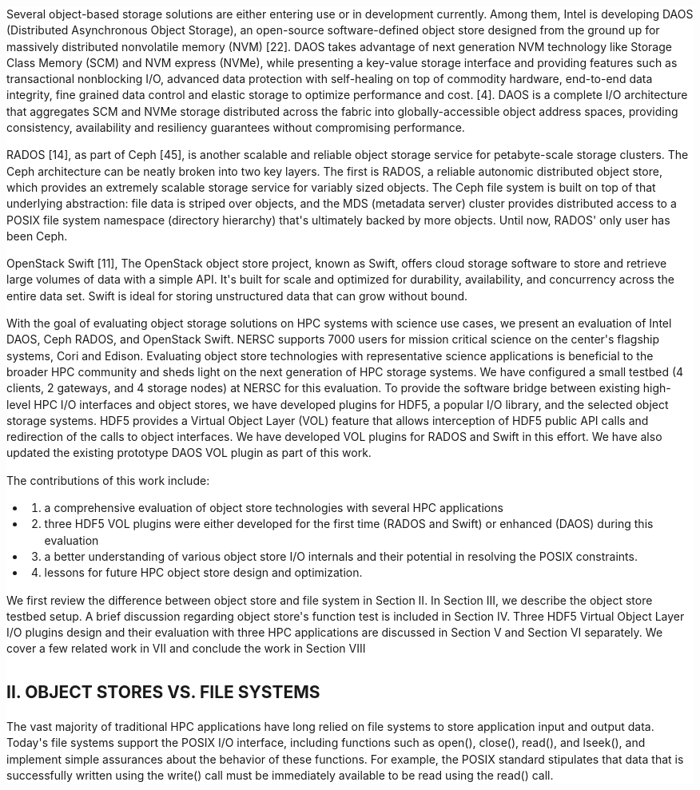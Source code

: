 Several object-based storage solutions are either entering use or in development currently. Among them, Intel is developing DAOS (Distributed Asynchronous Object Storage), an open-source software-defined object store designed from the ground up for massively distributed nonvolatile memory (NVM) [22]. DAOS takes advantage of next generation NVM technology like Storage Class Memory (SCM) and NVM express (NVMe), while presenting a key-value storage interface and providing features such as transactional nonblocking I/O, advanced data protection with self-healing on top of commodity hardware, end-to-end data integrity, fine grained data control and elastic storage to optimize performance and cost. [4]. DAOS is a complete I/O architecture that aggregates SCM and NVMe storage distributed across the fabric into globally-accessible object address spaces, providing consistency, availability and resiliency guarantees without compromising performance.

RADOS [14], as part of Ceph [45], is another scalable and reliable object storage service for petabyte-scale storage clusters. The Ceph architecture can be neatly broken into two key layers. The first is RADOS, a reliable autonomic distributed object store, which provides an extremely scalable storage service for variably sized objects. The Ceph file system is built on top of that underlying abstraction: file data is striped over objects, and the MDS (metadata server) cluster provides distributed access to a POSIX file system namespace (directory hierarchy) that's ultimately backed by more objects. Until now, RADOS' only user has been Ceph.

OpenStack Swift [11], The OpenStack object store project, known as Swift, offers cloud storage software to store and retrieve large volumes of data with a simple API. It's built for scale and optimized for durability, availability, and concurrency across the entire data set. Swift is ideal for storing unstructured data that can grow without bound.

With the goal of evaluating object storage solutions on HPC systems with science use cases, we present an evaluation of Intel DAOS, Ceph RADOS, and OpenStack Swift. NERSC supports 7000 users for mission critical science on the center's flagship systems, Cori and Edison. Evaluating object store technologies with representative science applications is beneficial to the broader HPC community and sheds light on the next generation of HPC storage systems. We have configured a small testbed (4 clients, 2 gateways, and 4 storage nodes) at NERSC for this evaluation. To provide the software bridge between existing high-level HPC I/O interfaces and object stores, we have developed plugins for HDF5, a popular I/O library, and the selected object storage systems. HDF5 provides a Virtual Object Layer (VOL) feature that allows interception of HDF5 public API calls and redirection of the calls to object interfaces. We have developed VOL plugins for RADOS and Swift in this effort. We have also updated the existing prototype DAOS VOL plugin as part of this work.

The contributions of this work include:

- 1) a comprehensive evaluation of object store technologies with several HPC applications
- 2) three HDF5 VOL plugins were either developed for the first time (RADOS and Swift) or enhanced (DAOS) during this evaluation
- 3) a better understanding of various object store I/O internals and their potential in resolving the POSIX constraints.
- 4) lessons for future HPC object store design and optimization.

We first review the difference between object store and file system in Section II. In Section III, we describe the object store testbed setup. A brief discussion regarding object store's function test is included in Section IV. Three HDF5 Virtual Object Layer I/O plugins design and their evaluation with three HPC applications are discussed in Section V and Section VI separately. We cover a few related work in VII and conclude the work in Section VIII

## II. OBJECT STORES VS. FILE SYSTEMS

The vast majority of traditional HPC applications have long relied on file systems to store application input and output data. Today's file systems support the POSIX I/O interface, including functions such as open(), close(), read(), and lseek(), and implement simple assurances about the behavior of these functions. For example, the POSIX standard stipulates that data that is successfully written using the write() call must be immediately available to be read using the read() call.

